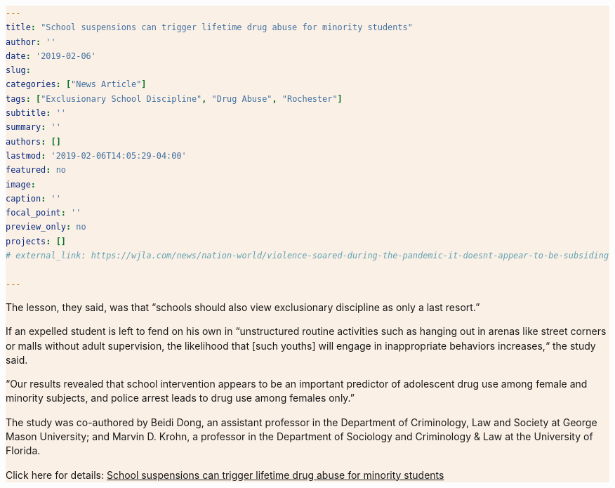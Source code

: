 ```yaml
---
title: "School suspensions can trigger lifetime drug abuse for minority students"
author: ''
date: '2019-02-06'
slug:
categories: ["News Article"]
tags: ["Exclusionary School Discipline", "Drug Abuse", "Rochester"]
subtitle: ''
summary: ''
authors: []
lastmod: '2019-02-06T14:05:29-04:00'
featured: no
image:
caption: ''
focal_point: ''
preview_only: no
projects: []
# external_link: https://wjla.com/news/nation-world/violence-soared-during-the-pandemic-it-doesnt-appear-to-be-subsiding 

---
```


The lesson, they said, was that “schools should also view exclusionary discipline as only a last resort.”

If an expelled student is left to fend on his own in “unstructured routine activities such as hanging out in arenas like street corners or malls without adult supervision, the likelihood that [such youths] will engage in inappropriate behaviors increases,“ the study said.

“Our results revealed that school intervention appears to be an important predictor of adolescent drug use among female and minority subjects, and police arrest leads to drug use among females only.”

The study was co-authored by Beidi Dong, an assistant professor in the Department of Criminology, Law and Society at George Mason University; and Marvin D. Krohn, a professor in the Department of Sociology and Criminology & Law at the University of Florida.

Click here for details: [School suspensions can trigger lifetime drug abuse for minority students](https://thecrimereport.org/2019/02/06/school-suspensions-can-lead-to-lifetime-drug-abuse-for-minority-students-study/) 



<style> 
 body {
  background-color: linen; 
  } 
</style> 
